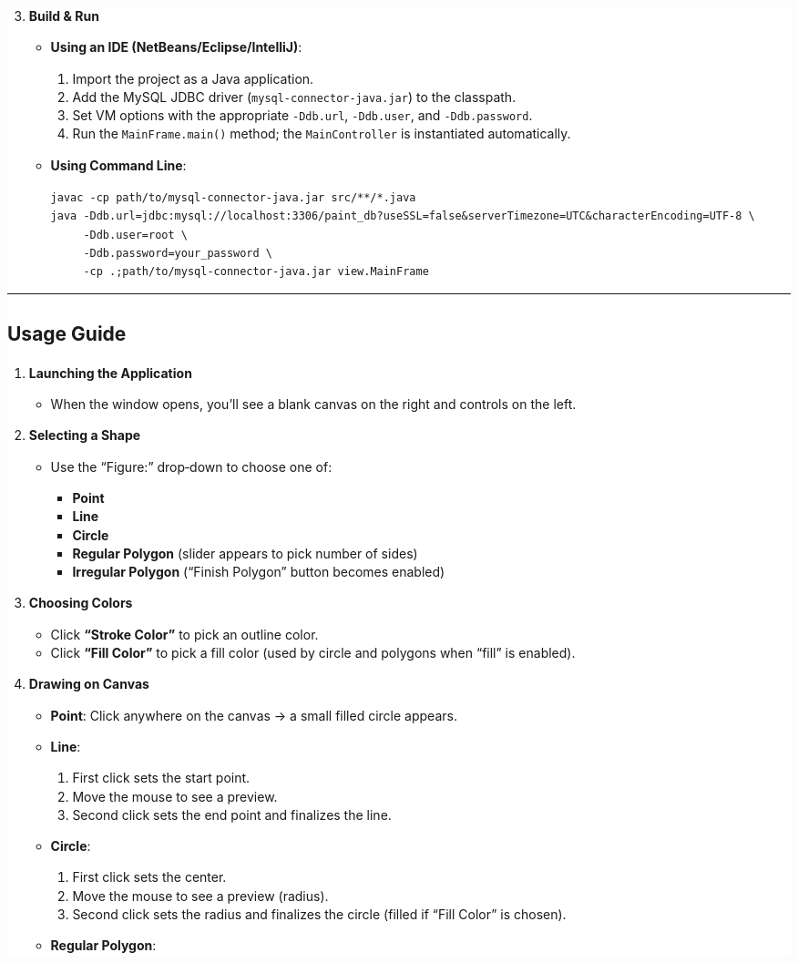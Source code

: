 3. **Build & Run**

   * **Using an IDE (NetBeans/Eclipse/IntelliJ)**:

     1. Import the project as a Java application.
     2. Add the MySQL JDBC driver (`mysql-connector-java.jar`) to the classpath.
     3. Set VM options with the appropriate `-Ddb.url`, `-Ddb.user`, and `-Ddb.password`.
     4. Run the `MainFrame.main()` method; the `MainController` is instantiated automatically.
   * **Using Command Line**:

     ```
     javac -cp path/to/mysql-connector-java.jar src/**/*.java
     java -Ddb.url=jdbc:mysql://localhost:3306/paint_db?useSSL=false&serverTimezone=UTC&characterEncoding=UTF-8 \
          -Ddb.user=root \
          -Ddb.password=your_password \
          -cp .;path/to/mysql-connector-java.jar view.MainFrame
     ```

---

## Usage Guide

1. **Launching the Application**

   * When the window opens, you’ll see a blank canvas on the right and controls on the left.

2. **Selecting a Shape**

   * Use the “Figure:” drop‐down to choose one of:

     * **Point**
     * **Line**
     * **Circle**
     * **Regular Polygon** (slider appears to pick number of sides)
     * **Irregular Polygon** (“Finish Polygon” button becomes enabled)

3. **Choosing Colors**

   * Click **“Stroke Color”** to pick an outline color.
   * Click **“Fill Color”** to pick a fill color (used by circle and polygons when “fill” is enabled).

4. **Drawing on Canvas**

   * **Point**: Click anywhere on the canvas → a small filled circle appears.
   * **Line**:

     1. First click sets the start point.
     2. Move the mouse to see a preview.
     3. Second click sets the end point and finalizes the line.
   * **Circle**:

     1. First click sets the center.
     2. Move the mouse to see a preview (radius).
     3. Second click sets the radius and finalizes the circle (filled if “Fill Color” is chosen).
   * **Regular Polygon**:

